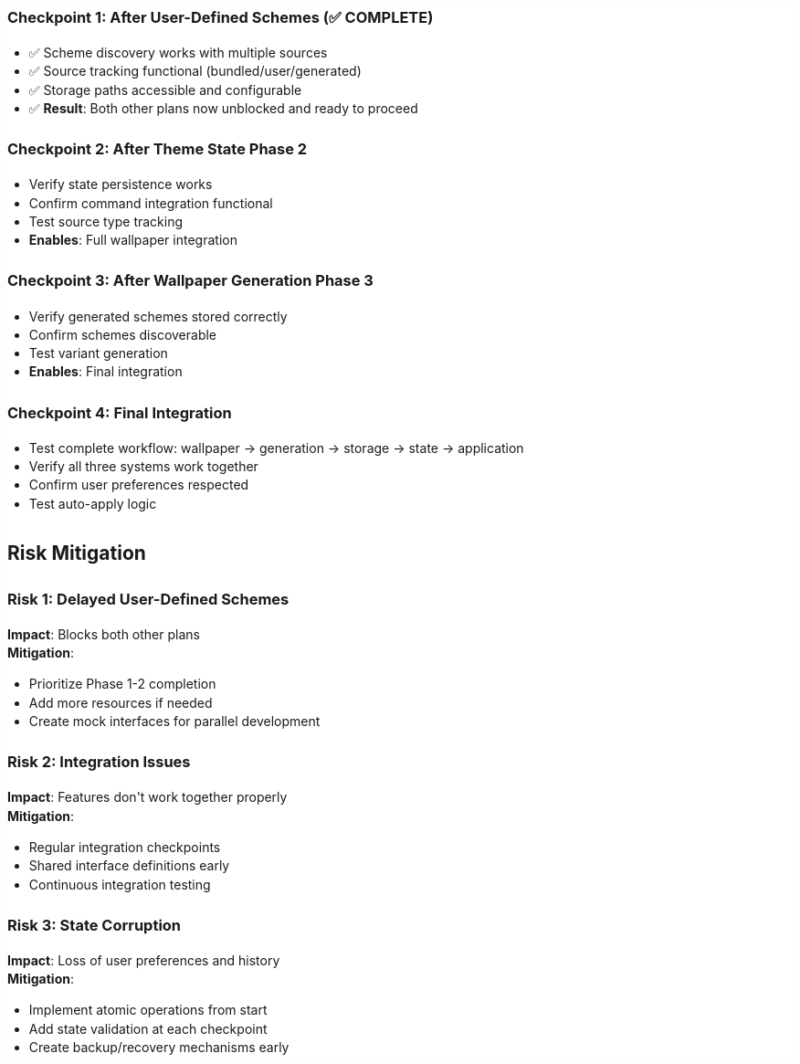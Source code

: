 ### Checkpoint 1: After User-Defined Schemes (✅ COMPLETE)

- ✅ Scheme discovery works with multiple sources
- ✅ Source tracking functional (bundled/user/generated)
- ✅ Storage paths accessible and configurable
- ✅ **Result**: Both other plans now unblocked and ready to proceed

### Checkpoint 2: After Theme State Phase 2

- Verify state persistence works
- Confirm command integration functional
- Test source type tracking
- **Enables**: Full wallpaper integration

### Checkpoint 3: After Wallpaper Generation Phase 3

- Verify generated schemes stored correctly
- Confirm schemes discoverable
- Test variant generation
- **Enables**: Final integration

### Checkpoint 4: Final Integration

- Test complete workflow: wallpaper → generation → storage → state → application
- Verify all three systems work together
- Confirm user preferences respected
- Test auto-apply logic

## Risk Mitigation

### Risk 1: Delayed User-Defined Schemes

**Impact**: Blocks both other plans  
**Mitigation**:
- Prioritize Phase 1-2 completion
- Add more resources if needed
- Create mock interfaces for parallel development

### Risk 2: Integration Issues

**Impact**: Features don't work together properly  
**Mitigation**:
- Regular integration checkpoints
- Shared interface definitions early
- Continuous integration testing

### Risk 3: State Corruption

**Impact**: Loss of user preferences and history  
**Mitigation**:
- Implement atomic operations from start
- Add state validation at each checkpoint
- Create backup/recovery mechanisms early
